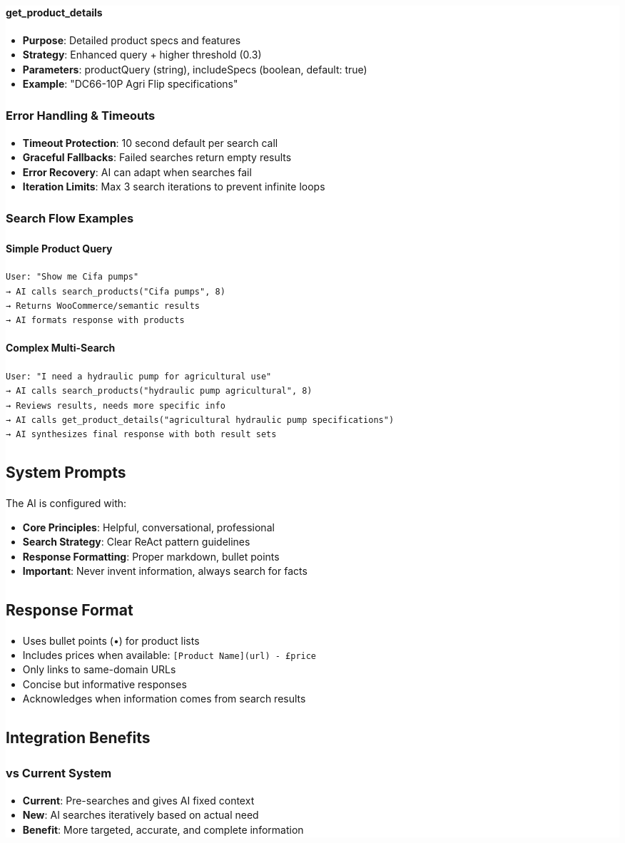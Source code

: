 #### get_product_details
- **Purpose**: Detailed product specs and features
- **Strategy**: Enhanced query + higher threshold (0.3)
- **Parameters**: productQuery (string), includeSpecs (boolean, default: true)
- **Example**: "DC66-10P Agri Flip specifications"

### Error Handling & Timeouts

- **Timeout Protection**: 10 second default per search call
- **Graceful Fallbacks**: Failed searches return empty results
- **Error Recovery**: AI can adapt when searches fail
- **Iteration Limits**: Max 3 search iterations to prevent infinite loops

### Search Flow Examples

#### Simple Product Query
```
User: "Show me Cifa pumps"
→ AI calls search_products("Cifa pumps", 8)
→ Returns WooCommerce/semantic results
→ AI formats response with products
```

#### Complex Multi-Search
```
User: "I need a hydraulic pump for agricultural use"
→ AI calls search_products("hydraulic pump agricultural", 8)
→ Reviews results, needs more specific info
→ AI calls get_product_details("agricultural hydraulic pump specifications")  
→ AI synthesizes final response with both result sets
```

## System Prompts

The AI is configured with:
- **Core Principles**: Helpful, conversational, professional
- **Search Strategy**: Clear ReAct pattern guidelines
- **Response Formatting**: Proper markdown, bullet points
- **Important**: Never invent information, always search for facts

## Response Format

- Uses bullet points (•) for product lists
- Includes prices when available: `[Product Name](url) - £price`
- Only links to same-domain URLs
- Concise but informative responses
- Acknowledges when information comes from search results

## Integration Benefits

### vs Current System
- **Current**: Pre-searches and gives AI fixed context
- **New**: AI searches iteratively based on actual need
- **Benefit**: More targeted, accurate, and complete information
